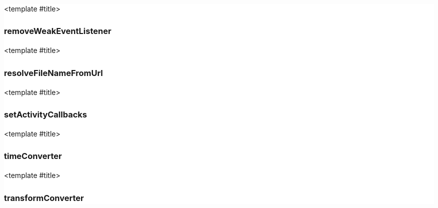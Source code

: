 </APIRef>

</div>

<div class="">

<APIRef for="12156" v-once>

<template #title>

### removeWeakEventListener

</template>

</APIRef>

</div>

<div class="">

<APIRef for="26100" v-once>

<template #title>

### resolveFileNameFromUrl

</template>

</APIRef>

</div>

<div class="">

<APIRef for="13882" v-once>

<template #title>

### setActivityCallbacks

</template>

</APIRef>

</div>

<div class="">

<APIRef for="26233" v-once>

<template #title>

### timeConverter

</template>

</APIRef>

</div>

<div class="">

<APIRef for="40919" v-once>

<template #title>

### transformConverter

</template>

</APIRef>

</div>

